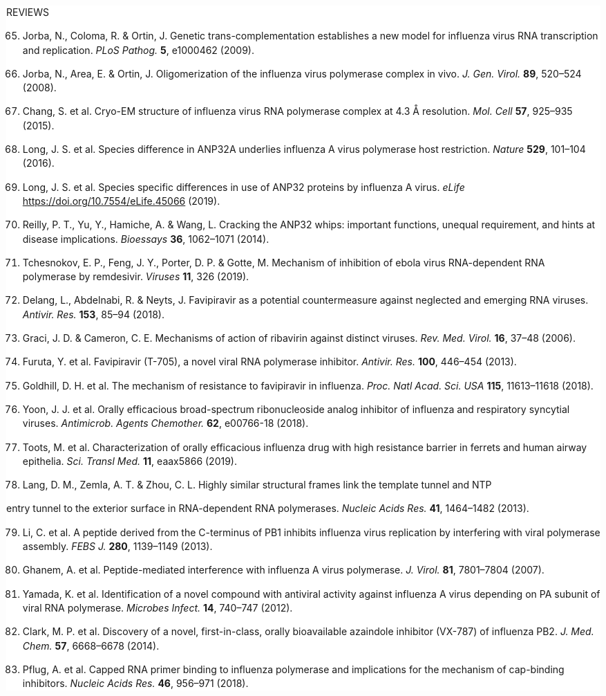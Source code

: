 REVIEWS

65. Jorba, N., Coloma, R. & Ortin, J. Genetic trans-complementation establishes a new model for influenza virus RNA transcription and replication. *PLoS Pathog.* **5**, e1000462 (2009).

66. Jorba, N., Area, E. & Ortin, J. Oligomerization of the influenza virus polymerase complex in vivo. *J. Gen. Virol.* **89**, 520–524 (2008).

67. Chang, S. et al. Cryo-EM structure of influenza virus RNA polymerase complex at 4.3 Å resolution. *Mol. Cell* **57**, 925–935 (2015).

68. Long, J. S. et al. Species difference in ANP32A underlies influenza A virus polymerase host restriction. *Nature* **529**, 101–104 (2016).

69. Long, J. S. et al. Species specific differences in use of ANP32 proteins by influenza A virus. *eLife* https://doi.org/10.7554/eLife.45066 (2019).

70. Reilly, P. T., Yu, Y., Hamiche, A. & Wang, L. Cracking the ANP32 whips: important functions, unequal requirement, and hints at disease implications. *Bioessays* **36**, 1062–1071 (2014).

71. Tchesnokov, E. P., Feng, J. Y., Porter, D. P. & Gotte, M. Mechanism of inhibition of ebola virus RNA-dependent RNA polymerase by remdesivir. *Viruses* **11**, 326 (2019).

72. Delang, L., Abdelnabi, R. & Neyts, J. Favipiravir as a potential countermeasure against neglected and emerging RNA viruses. *Antivir. Res.* **153**, 85–94 (2018).

73. Graci, J. D. & Cameron, C. E. Mechanisms of action of ribavirin against distinct viruses. *Rev. Med. Virol.* **16**, 37–48 (2006).

74. Furuta, Y. et al. Favipiravir (T-705), a novel viral RNA polymerase inhibitor. *Antivir. Res.* **100**, 446–454 (2013).

75. Goldhill, D. H. et al. The mechanism of resistance to favipiravir in influenza. *Proc. Natl Acad. Sci. USA* **115**, 11613–11618 (2018).

76. Yoon, J. J. et al. Orally efficacious broad-spectrum ribonucleoside analog inhibitor of influenza and respiratory syncytial viruses. *Antimicrob. Agents Chemother.* **62**, e00766-18 (2018).

77. Toots, M. et al. Characterization of orally efficacious influenza drug with high resistance barrier in ferrets and human airway epithelia. *Sci. Transl Med.* **11**, eaax5866 (2019).

78. Lang, D. M., Zemla, A. T. & Zhou, C. L. Highly similar structural frames link the template tunnel and NTP

entry tunnel to the exterior surface in RNA-dependent RNA polymerases. *Nucleic Acids Res.* **41**, 1464–1482 (2013).

79. Li, C. et al. A peptide derived from the C-terminus of PB1 inhibits influenza virus replication by interfering with viral polymerase assembly. *FEBS J.* **280**, 1139–1149 (2013).

80. Ghanem, A. et al. Peptide-mediated interference with influenza A virus polymerase. *J. Virol.* **81**, 7801–7804 (2007).

81. Yamada, K. et al. Identification of a novel compound with antiviral activity against influenza A virus depending on PA subunit of viral RNA polymerase. *Microbes Infect.* **14**, 740–747 (2012).

82. Clark, M. P. et al. Discovery of a novel, first-in-class, orally bioavailable azaindole inhibitor (VX-787) of influenza PB2. *J. Med. Chem.* **57**, 6668–6678 (2014).

83. Pflug, A. et al. Capped RNA primer binding to influenza polymerase and implications for the mechanism of cap-binding inhibitors. *Nucleic Acids Res.* **46**, 956–971 (2018).
